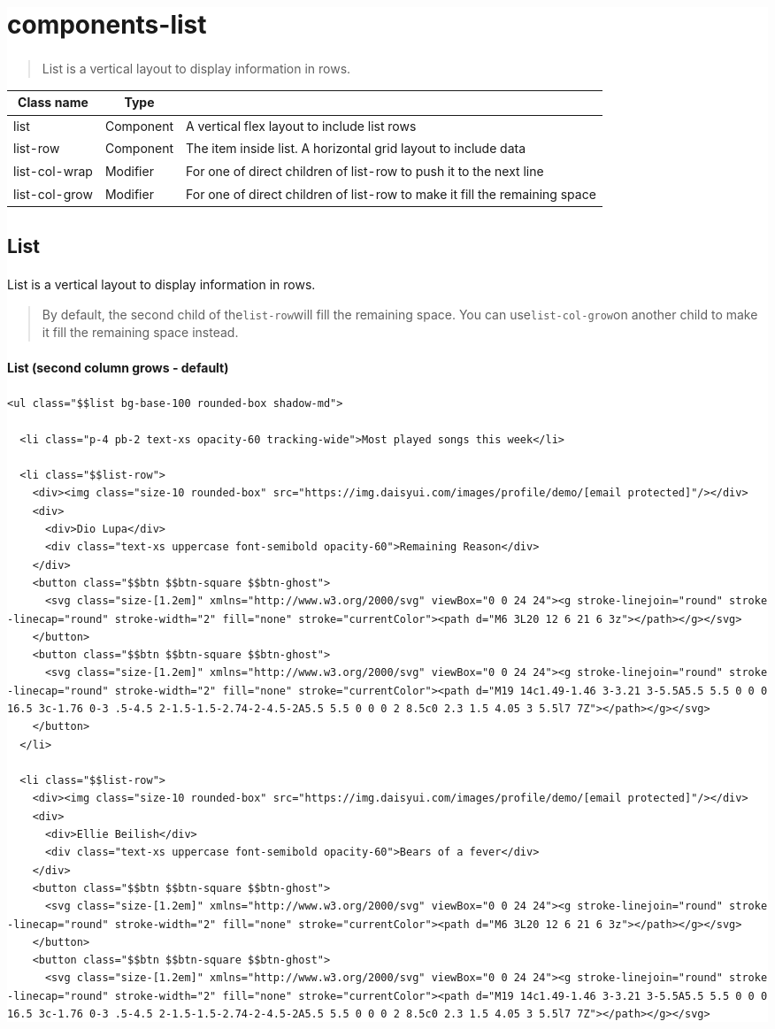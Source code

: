 # components-list

> List is a vertical layout to display information in rows.

| Class name    | Type      |                                                                            |
| ------------- | --------- | -------------------------------------------------------------------------- |
| list          | Component | A vertical flex layout to include list rows                                |
| list-row      | Component | The item inside list. A horizontal grid layout to include data             |
| list-col-wrap | Modifier  | For one of direct children of list-row to push it to the next line         |
| list-col-grow | Modifier  | For one of direct children of list-row to make it fill the remaining space |

## List

List is a vertical layout to display information in rows.

> By default, the second child of the`list-row`will fill the remaining space. You can use`list-col-grow`on another child to make it fill the remaining space instead.

[](#list-second-column-grows---default)

#### List (second column grows - default)

    <ul class="$$list bg-base-100 rounded-box shadow-md">

      <li class="p-4 pb-2 text-xs opacity-60 tracking-wide">Most played songs this week</li>

      <li class="$$list-row">
        <div><img class="size-10 rounded-box" src="https://img.daisyui.com/images/profile/demo/[email protected]"/></div>
        <div>
          <div>Dio Lupa</div>
          <div class="text-xs uppercase font-semibold opacity-60">Remaining Reason</div>
        </div>
        <button class="$$btn $$btn-square $$btn-ghost">
          <svg class="size-[1.2em]" xmlns="http://www.w3.org/2000/svg" viewBox="0 0 24 24"><g stroke-linejoin="round" stroke-linecap="round" stroke-width="2" fill="none" stroke="currentColor"><path d="M6 3L20 12 6 21 6 3z"></path></g></svg>
        </button>
        <button class="$$btn $$btn-square $$btn-ghost">
          <svg class="size-[1.2em]" xmlns="http://www.w3.org/2000/svg" viewBox="0 0 24 24"><g stroke-linejoin="round" stroke-linecap="round" stroke-width="2" fill="none" stroke="currentColor"><path d="M19 14c1.49-1.46 3-3.21 3-5.5A5.5 5.5 0 0 0 16.5 3c-1.76 0-3 .5-4.5 2-1.5-1.5-2.74-2-4.5-2A5.5 5.5 0 0 0 2 8.5c0 2.3 1.5 4.05 3 5.5l7 7Z"></path></g></svg>
        </button>
      </li>

      <li class="$$list-row">
        <div><img class="size-10 rounded-box" src="https://img.daisyui.com/images/profile/demo/[email protected]"/></div>
        <div>
          <div>Ellie Beilish</div>
          <div class="text-xs uppercase font-semibold opacity-60">Bears of a fever</div>
        </div>
        <button class="$$btn $$btn-square $$btn-ghost">
          <svg class="size-[1.2em]" xmlns="http://www.w3.org/2000/svg" viewBox="0 0 24 24"><g stroke-linejoin="round" stroke-linecap="round" stroke-width="2" fill="none" stroke="currentColor"><path d="M6 3L20 12 6 21 6 3z"></path></g></svg>
        </button>
        <button class="$$btn $$btn-square $$btn-ghost">
          <svg class="size-[1.2em]" xmlns="http://www.w3.org/2000/svg" viewBox="0 0 24 24"><g stroke-linejoin="round" stroke-linecap="round" stroke-width="2" fill="none" stroke="currentColor"><path d="M19 14c1.49-1.46 3-3.21 3-5.5A5.5 5.5 0 0 0 16.5 3c-1.76 0-3 .5-4.5 2-1.5-1.5-2.74-2-4.5-2A5.5 5.5 0 0 0 2 8.5c0 2.3 1.5 4.05 3 5.5l7 7Z"></path></g></svg>
